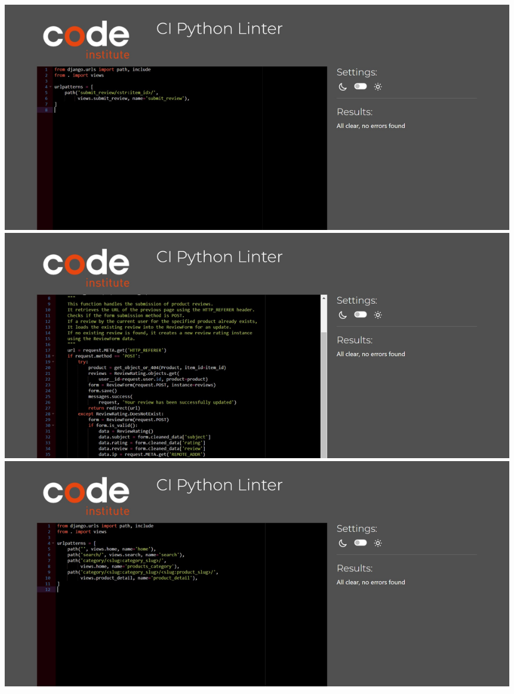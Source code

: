 ![PEP8 products urls](media/docs/test/pep8-products-urls.jpg)
![PEP8 products view](media/docs/test/pep8-products-view.jpg)
![PEP8 store urls](media/docs/test/pep8-store-urls.jpg)
